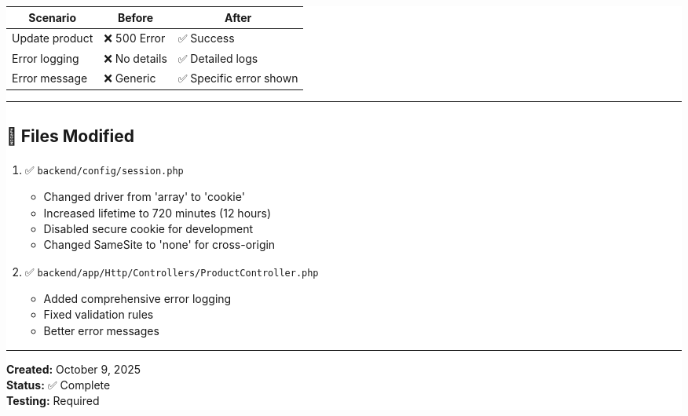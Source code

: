 | Scenario | Before | After |
|----------|--------|-------|
| Update product | ❌ 500 Error | ✅ Success |
| Error logging | ❌ No details | ✅ Detailed logs |
| Error message | ❌ Generic | ✅ Specific error shown |

---

## 📁 Files Modified

1. ✅ `backend/config/session.php`
   - Changed driver from 'array' to 'cookie'
   - Increased lifetime to 720 minutes (12 hours)
   - Disabled secure cookie for development
   - Changed SameSite to 'none' for cross-origin

2. ✅ `backend/app/Http/Controllers/ProductController.php`
   - Added comprehensive error logging
   - Fixed validation rules
   - Better error messages

---

**Created:** October 9, 2025  
**Status:** ✅ Complete  
**Testing:** Required

